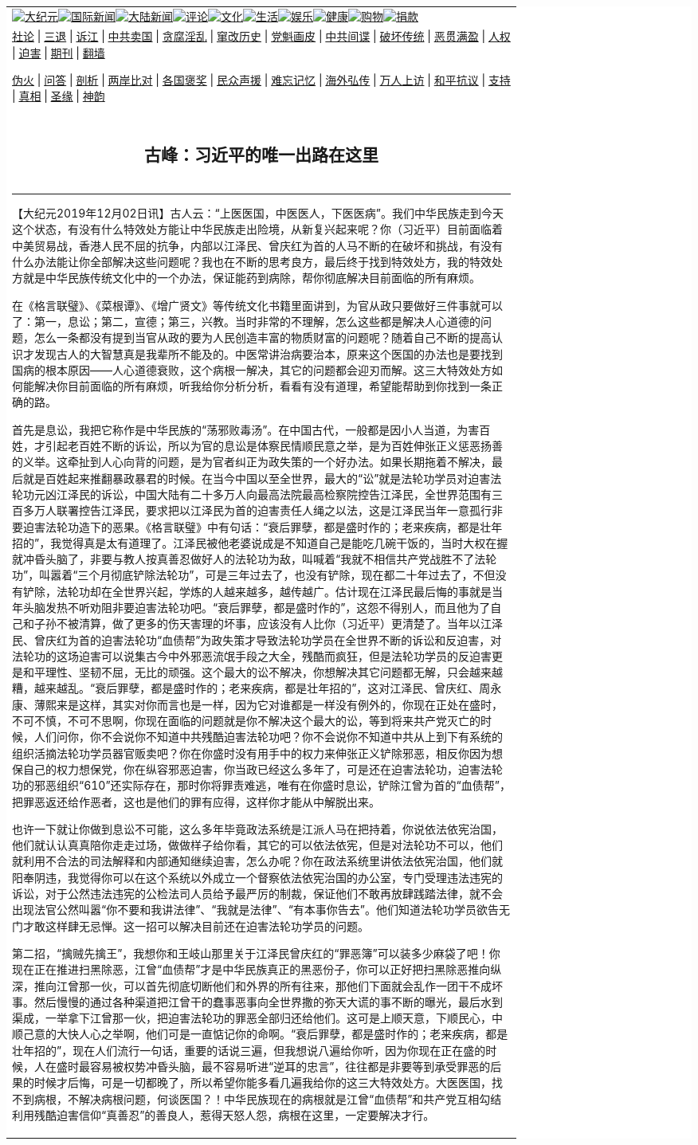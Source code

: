<a name="1" id="1" target="_blank"></a><span id="1"></span>
<table align=center border="0"><tr><td colspan="2" VALIGN=TOP><a href="/gb/nsc413.md#1"><img src="https://raw.githubusercontent.com/tjvrql262/www/master/t/djy/1.jpg" title="大纪元"></a><a href="/gb/n24hr.md#1"><img src="https://raw.githubusercontent.com/tjvrql262/www/master/t/djy/3.jpg" title="国际新闻"></a><a href="/gb/nsc413.md#1"><img src="https://raw.githubusercontent.com/tjvrql262/www/master/t/djy/4.jpg" title="大陆新闻"></a><a href="/gb/news392.md#1"><img src="https://raw.githubusercontent.com/tjvrql262/www/master/t/djy/5.jpg" title="评论"></a><a href="/gb/news2007.md#1"><img src="https://raw.githubusercontent.com/tjvrql262/www/master/t/djy/6.jpg" title="文化"></a><a href="/gb/news2008.md#1"><img src="https://raw.githubusercontent.com/tjvrql262/www/master/t/djy/7.jpg" title="生活"></a><a href="/gb/ncyule.md#1"><img src="https://raw.githubusercontent.com/tjvrql262/www/master/t/djy/8.jpg" title="娱乐"></a><a href="/gb/nsc1002.md#1"><img src="https://raw.githubusercontent.com/tjvrql262/www/master/t/djy/9.jpg" title="健康"><a href="https://www.youlucky.com"><img src="https://raw.githubusercontent.com/tjvrql262/www/master/t/djy/10.jpg" title="购物"></a><a href="https://donate.epochtimes.com/?utm_medium=epochtimes&utm_source=referral&utm_campaign=donate_button_djyarticleheader"><img src="https://raw.githubusercontent.com/tjvrql262/www/master/t/djy/12.jpg" title="捐款"></a></td></tr>
<tr><td colspan="2" VALIGN=TOP><a target="_blank" href="/gb/9p.md#1">社论</a> | <a target="_blank" href="/gb/nf5657.md#1">三退</a> | <a target="_blank" href="/gb/nf6124.md#1">诉江</a> | <a target="_blank" href="/gb/nf1176117.md#1">中共卖国</a> | <a target="_blank" href="/gb/nf5773.md#1">贪腐淫乱</a> | <a target="_blank" href="/gb/nf1176115.md#1">窜改历史</a> | <a target="_blank" href="/gb/nf1176107.md#1">党魁画皮</a> | <a target="_blank" href="/gb/nf1320400.md#1">中共间谍</a> | <a target="_blank" href="/gb/nf1176114.md#1">破坏传统</a> | <a target="_blank" href="https://github.com/tjvrql262/ntdtv/blob/master/gb/prog447_1.md#1">恶贯满盈</a> | <a target="_blank" href="/gb/ncid278.md#1">人权</a> | <a target="_blank" href="/gb/nf1176111.md#1">迫害</a> | <a target="_blank" href="https://gitlab.com/szzdlab/mh-qikan/blob/master/README.md#1">期刊</a> | <a target="_blank" href="https://github.com/bannedbook/fanqiang/wiki">翻墙</a></p><p><a target="_blank" href="/gb/nf5562.md#1">伪火</a> | <a target="_blank" href="/gb/nf4378.md#1">问答</a> | <a target="_blank" href="/gb/nf5792.md#1">剖析</a> | <a target="_blank" href="/gb/nf5735.md#1">两岸比对</a> | <a target="_blank" href="/gb/nf6119.md#1">各国褒奖</a> | <a target="_blank" href="/gb/nf6120.md#1">民众声援</a> | <a target="_blank" href="/gb/nf1188594.md#1">难忘记忆</a> | <a target="_blank" href="/gb/nf3180.md#1">海外弘传</a> | <a target="_blank" href="/gb/nf5410.md#1">万人上访</a> | <a target="_blank" href="https://github.com/tjvrql262/ntdtv/blob/master/gb/prog1530_1.md#1">和平抗议</a> | <a target="_blank" href="/gb/nf4386.md#1">支持</a> | <a target="_blank" href="/gb/nf4389.md#1">真相</a> | <a target="_blank" href="/gb/nf5790.md#1">圣缘</a> | <a target="_blank" href="/gb/nf4786.md#1">神韵</a></td></tr>
<tr><td VALIGN=TOP width="626"><h2 align=center>古峰：习近平的唯一出路在这里</h2>

<h6></h6>
<hr>
<p>【大纪元2019年12月02日讯】古人云：“上医医国，中医医人，下医医病”。我们中华民族走到今天这个状态，有没有什么特效处方能让中华民族走出险境，从新复兴起来呢？你（<ahref="/gb/tag/%E4%B9%A0%E8%BF%91%E5%B9%B3.md#1">习近平</a>）目前面临着中美贸易战，香港人民不屈的抗争，内部以江泽民、曾庆红为首的人马不断的在破坏和挑战，有没有什么办法能让你全部解决这些问题呢？我也在不断的思考良方，最后终于找到特效处方，我的特效处方就是中华民族传统文化中的一个办法，保证能药到病除，帮你彻底解决目前面临的所有麻烦。</p>
<p>在《格言联璧》、《菜根谭》、《增广贤文》等传统文化书籍里面讲到，为官从政只要做好三件事就可以了：第一，息讼；第二，<ahref="/gb/tag/%E5%AE%A3%E5%BE%B7.md#1">宣德</a>；第三，兴教。当时非常的不理解，怎么这些都是解决人心道德的问题，怎么一条都没有提到当官从政的要为人民创造丰富的物质财富的问题呢？随着自己不断的提高认识才发现古人的大智慧真是我辈所不能及的。中医常讲治病要治本，原来这个医国的办法也是要找到国病的根本原因——人心道德衰败，这个病根一解决，其它的问题都会迎刃而解。这三大特效处方如何能解决你目前面临的所有麻烦，听我给你分析分析，看看有没有道理，希望能帮助到你找到一条正确的路。</p>
<p>首先是息讼，我把它称作是中华民族的“荡邪败毒汤”。在中国古代，一般都是因小人当道，为害百姓，才引起老百姓不断的诉讼，所以为官的息讼是体察民情顺民意之举，是为百姓伸张正义<ahref="/gb/tag/%E6%83%A9%E6%81%B6%E6%89%AC%E5%96%84.md#1">惩恶扬善</a>的义举。这牵扯到人心向背的问题，是为官者纠正为政失策的一个好办法。如果长期拖着不解决，最后就是百姓起来推翻暴政暴君的时候。在当今中国以至全世界，最大的“讼”就是法轮功学员对迫害法轮功元凶江泽民的诉讼，中国大陆有二十多万人向最高法院最高检察院控告江泽民，全世界范围有三百多万人联署控告江泽民，要求把以江泽民为首的迫害责任人绳之以法，这是江泽民当年一意孤行非要迫害法轮功造下的恶果。《格言联璧》中有句话：“衰后罪孽，都是盛时作的；老来疾病，都是壮年招的”，我觉得真是太有道理了。江泽民被他老婆说成是不知道自己是能吃几碗干饭的，当时大权在握就冲昏头脑了，非要与教人按真善忍做好人的法轮功为敌，叫喊着“我就不相信共产党战胜不了法轮功”，叫嚣着“三个月彻底铲除法轮功”，可是三年过去了，也没有铲除，现在都二十年过去了，不但没有铲除，法轮功却在全世界兴起，学炼的人越来越多，越传越广。估计现在江泽民最后悔的事就是当年头脑发热不听劝阻非要迫害法轮功吧。“衰后罪孽，都是盛时作的”，这怨不得别人，而且他为了自己和子孙不被清算，做了更多的伤天害理的坏事，应该没有人比你（习近平）更清楚了。当年以江泽民、曾庆红为首的迫害法轮功“血债帮”为政失策才导致法轮功学员在全世界不断的诉讼和反迫害，对法轮功的这场迫害可以说集古今中外邪恶流氓手段之大全，残酷而疯狂，但是法轮功学员的反迫害更是和平理性、坚韧不屈，无比的顽强。这个最大的讼不解决，你想解决其它问题都无解，只会越来越糟，越来越乱。“衰后罪孽，都是盛时作的；老来疾病，都是壮年招的”，这对江泽民、曾庆红、周永康、薄熙来是这样，其实对你而言也是一样，因为它对谁都是一样没有例外的，你现在正处在盛时，不可不慎，不可不思啊，你现在面临的问题就是你不解决这个最大的讼，等到将来共产党灭亡的时候，人们问你，你不会说你不知道中共残酷迫害法轮功吧？你不会说你不知道中共从上到下有系统的组织活摘法轮功学员器官贩卖吧？你在你盛时没有用手中的权力来伸张正义铲除邪恶，相反你因为想保自己的权力想保党，你在纵容邪恶迫害，你当政已经这么多年了，可是还在迫害法轮功，迫害法轮功的邪恶组织“610”还实际存在，那时你将罪责难逃，唯有在你盛时息讼，铲除江曾为首的“血债帮”，把罪恶返还给作恶者，这也是他们的罪有应得，这样你才能从中解脱出来。</p>
<p>也许一下就让你做到息讼不可能，这么多年毕竟政法系统是江派人马在把持着，你说依法依宪治国，他们就认认真真陪你走走过场，做做样子给你看，其它的可以依法依宪，但是对法轮功不可以，他们就利用不合法的司法解释和内部通知继续迫害，怎么办呢？你在政法系统里讲依法依宪治国，他们就阳奉阴违，我觉得你可以在这个系统以外成立一个督察依法依宪治国的办公室，专门受理违法违宪的诉讼，对于公然违法违宪的公检法司人员给予最严厉的制裁，保证他们不敢再放肆践踏法律，就不会出现法官公然叫嚣“你不要和我讲法律”、“我就是法律”、“有本事你告去”。他们知道法轮功学员欲告无门才敢这样肆无忌惮。这一招可以解决目前还在迫害法轮功学员的问题。</p>
<p>第二招，“擒贼先擒王”，我想你和王岐山那里关于江泽民曾庆红的“罪恶簿”可以装多少麻袋了吧！你现在正在推进扫黑除恶，江曾“血债帮”才是中华民族真正的黑恶份子，你可以正好把扫黑除恶推向纵深，推向江曾那一伙，可以首先彻底切断他们和外界的所有往来，那他们下面就会乱作一团干不成坏事。然后慢慢的通过各种渠道把江曾干的蠢事恶事向全世界撒的弥天大谎的事不断的曝光，最后水到渠成，一举拿下江曾那一伙，把迫害法轮功的罪恶全部归还给他们。这可是上顺天意，下顺民心，中顺己意的大快人心之举啊，他们可是一直惦记你的命啊。“衰后罪孽，都是盛时作的；老来疾病，都是壮年招的”，现在人们流行一句话，重要的话说三遍，但我想说八遍给你听，因为你现在正在盛的时候，人在盛时最容易被权势冲昏头脑，最不容易听进“逆耳的忠言”，往往都是非要等到承受罪恶的后果的时候才后悔，可是一切都晚了，所以希望你能多看几遍我给你的这三大特效处方。大医医国，找不到病根，不解决病根问题，何谈医国？！中华民族现在的病根就是江曾“血债帮”和共产党互相勾结利用残酷迫害信仰“真善忍”的善良人，惹得天怒人怨，病根在这里，一定要解决才行。</p>